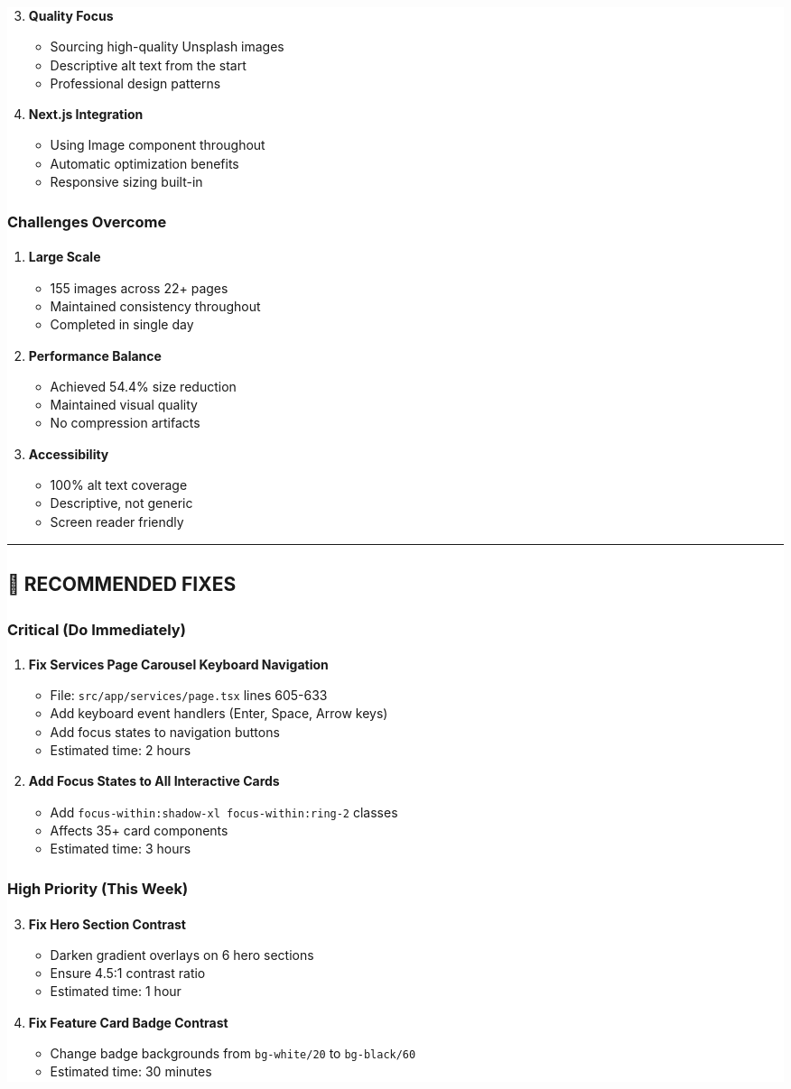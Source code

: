 3. **Quality Focus**
   - Sourcing high-quality Unsplash images
   - Descriptive alt text from the start
   - Professional design patterns

4. **Next.js Integration**
   - Using Image component throughout
   - Automatic optimization benefits
   - Responsive sizing built-in

### Challenges Overcome

1. **Large Scale**
   - 155 images across 22+ pages
   - Maintained consistency throughout
   - Completed in single day

2. **Performance Balance**
   - Achieved 54.4% size reduction
   - Maintained visual quality
   - No compression artifacts

3. **Accessibility**
   - 100% alt text coverage
   - Descriptive, not generic
   - Screen reader friendly

---

## 🔧 RECOMMENDED FIXES

### Critical (Do Immediately)

1. **Fix Services Page Carousel Keyboard Navigation**
   - File: `src/app/services/page.tsx` lines 605-633
   - Add keyboard event handlers (Enter, Space, Arrow keys)
   - Add focus states to navigation buttons
   - Estimated time: 2 hours

2. **Add Focus States to All Interactive Cards**
   - Add `focus-within:shadow-xl focus-within:ring-2` classes
   - Affects 35+ card components
   - Estimated time: 3 hours

### High Priority (This Week)

3. **Fix Hero Section Contrast**
   - Darken gradient overlays on 6 hero sections
   - Ensure 4.5:1 contrast ratio
   - Estimated time: 1 hour

4. **Fix Feature Card Badge Contrast**
   - Change badge backgrounds from `bg-white/20` to `bg-black/60`
   - Estimated time: 30 minutes
